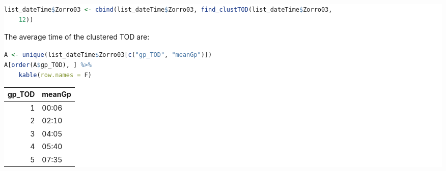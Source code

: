 ``` r
list_dateTime$Zorro03 <- cbind(list_dateTime$Zorro03, find_clustTOD(list_dateTime$Zorro03,
    12))
```

The average time of the clustered TOD are:

``` r
A <- unique(list_dateTime$Zorro03[c("gp_TOD", "meanGp")])
A[order(A$gp_TOD), ] %>%
    kable(row.names = F)
```

<table>
<thead>
<tr>
<th style="text-align:right;">
gp_TOD
</th>
<th style="text-align:left;">
meanGp
</th>
</tr>
</thead>
<tbody>
<tr>
<td style="text-align:right;">
1
</td>
<td style="text-align:left;">
00:06
</td>
</tr>
<tr>
<td style="text-align:right;">
2
</td>
<td style="text-align:left;">
02:10
</td>
</tr>
<tr>
<td style="text-align:right;">
3
</td>
<td style="text-align:left;">
04:05
</td>
</tr>
<tr>
<td style="text-align:right;">
4
</td>
<td style="text-align:left;">
05:40
</td>
</tr>
<tr>
<td style="text-align:right;">
5
</td>
<td style="text-align:left;">
07:35
</td>
</tr>
<tr>